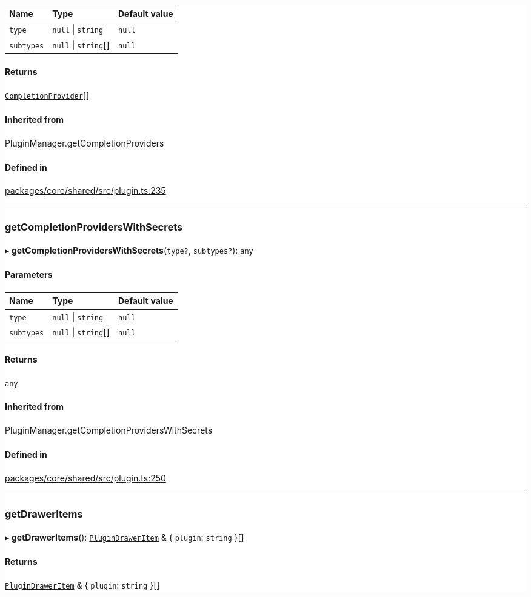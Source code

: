 | Name | Type | Default value |
| :------ | :------ | :------ |
| `type` | ``null`` \| `string` | `null` |
| `subtypes` | ``null`` \| `string`[] | `null` |

#### Returns

[`CompletionProvider`](../#completionprovider)[]

#### Inherited from

PluginManager.getCompletionProviders

#### Defined in

[packages/core/shared/src/plugin.ts:235](https://github.com/Oneirocom/Magick/blob/eb9f05ef/packages/core/shared/src/plugin.ts#L235)

___

### getCompletionProvidersWithSecrets

▸ **getCompletionProvidersWithSecrets**(`type?`, `subtypes?`): `any`

#### Parameters

| Name | Type | Default value |
| :------ | :------ | :------ |
| `type` | ``null`` \| `string` | `null` |
| `subtypes` | ``null`` \| `string`[] | `null` |

#### Returns

`any`

#### Inherited from

PluginManager.getCompletionProvidersWithSecrets

#### Defined in

[packages/core/shared/src/plugin.ts:250](https://github.com/Oneirocom/Magick/blob/eb9f05ef/packages/core/shared/src/plugin.ts#L250)

___

### getDrawerItems

▸ **getDrawerItems**(): [`PluginDrawerItem`](../#plugindraweritem) & { `plugin`: `string`  }[]

#### Returns

[`PluginDrawerItem`](../#plugindraweritem) & { `plugin`: `string`  }[]
